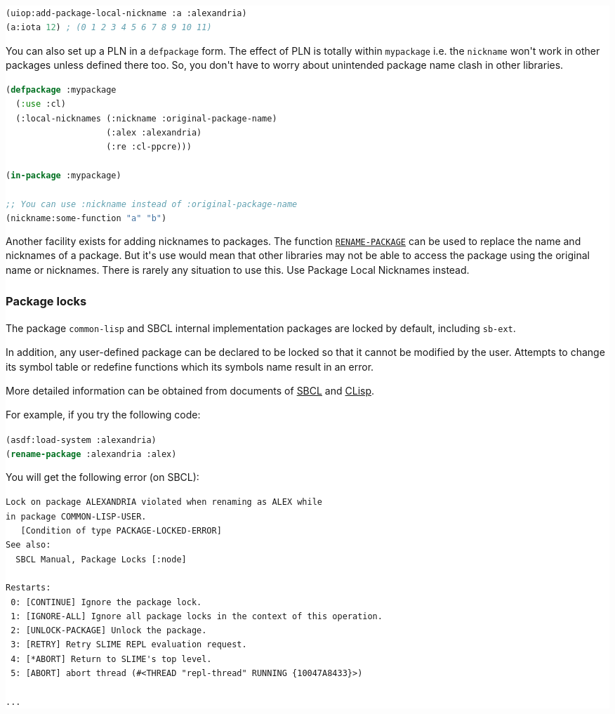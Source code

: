 ~~~lisp
(uiop:add-package-local-nickname :a :alexandria)
(a:iota 12) ; (0 1 2 3 4 5 6 7 8 9 10 11)
~~~

You can also set up a PLN in a `defpackage` form. The effect of PLN is totally within `mypackage` i.e. the `nickname` won't work in other packages unless defined there too. So, you don't have to worry about unintended package name clash in other libraries.

~~~lisp
(defpackage :mypackage
  (:use :cl)
  (:local-nicknames (:nickname :original-package-name)
                    (:alex :alexandria)
                    (:re :cl-ppcre)))

(in-package :mypackage)

;; You can use :nickname instead of :original-package-name
(nickname:some-function "a" "b")
~~~

Another facility exists for adding nicknames to packages. The function [`RENAME-PACKAGE`](http://www.lispworks.com/documentation/HyperSpec/Body/f_rn_pkg.htm) can be used to replace the name and nicknames of a package. But it's use would mean that other libraries may not be able to access the package using the original name or nicknames. There is rarely any situation to use this. Use Package Local Nicknames instead.


### Package locks

The package `common-lisp` and SBCL internal implementation packages are locked
by default, including `sb-ext`.

In addition, any user-defined package can be declared to be locked so that it
cannot be modified by the user. Attempts to change its symbol table or
redefine functions which its symbols name result in an error.

More detailed information can be obtained from documents of
[SBCL][sbcl-package-lock] and [CLisp][clisp-package-lock].

For example, if you try the following code:

~~~lisp
(asdf:load-system :alexandria)
(rename-package :alexandria :alex)
~~~

You will get the following error (on SBCL):

~~~
Lock on package ALEXANDRIA violated when renaming as ALEX while
in package COMMON-LISP-USER.
   [Condition of type PACKAGE-LOCKED-ERROR]
See also:
  SBCL Manual, Package Locks [:node]

Restarts:
 0: [CONTINUE] Ignore the package lock.
 1: [IGNORE-ALL] Ignore all package locks in the context of this operation.
 2: [UNLOCK-PACKAGE] Unlock the package.
 3: [RETRY] Retry SLIME REPL evaluation request.
 4: [*ABORT] Return to SLIME's top level.
 5: [ABORT] abort thread (#<THREAD "repl-thread" RUNNING {10047A8433}>)

...
~~~


[guide]: http://www.flownet.com/gat/packages.pdf
[do-sym]: http://www.lispworks.com/documentation/HyperSpec/Body/m_do_sym.htm
[loop]: http://www.lispworks.com/documentation/HyperSpec/Body/06_a.htm
[rename-package]: http://www.lispworks.com/documentation/HyperSpec/Body/f_rn_pkg.htm
[sbcl-package-lock]: http://www.sbcl.org/manual/#Package-Locks
[clisp-package-lock]: https://clisp.sourceforge.io/impnotes/pack-lock.html
[cl-package-lock]: https://www.cliki.net/CL-PACKAGE-LOCKS